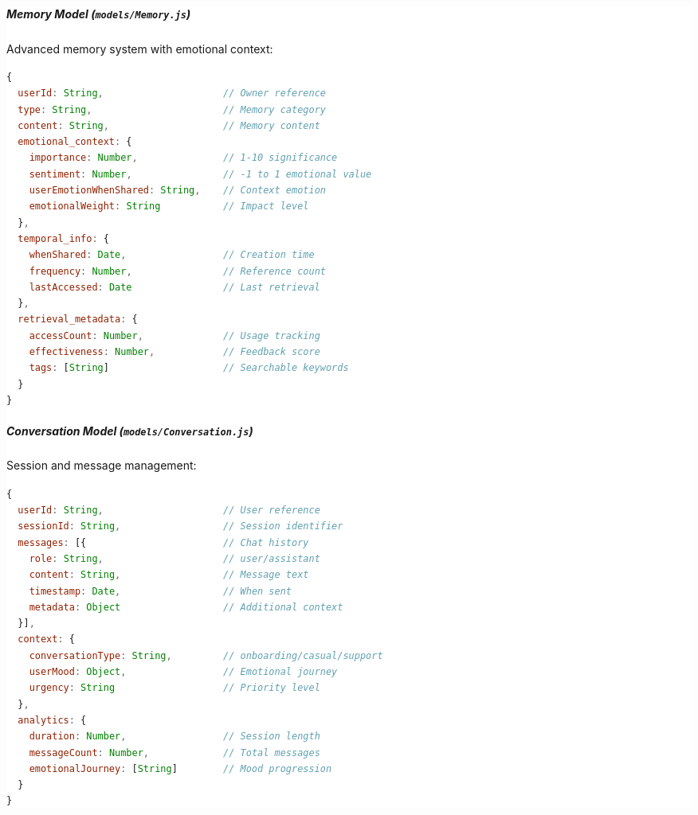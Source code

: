 ##### **Memory Model** (`models/Memory.js`)

Advanced memory system with emotional context:

```javascript
{
  userId: String,                     // Owner reference
  type: String,                       // Memory category
  content: String,                    // Memory content
  emotional_context: {
    importance: Number,               // 1-10 significance
    sentiment: Number,                // -1 to 1 emotional value
    userEmotionWhenShared: String,    // Context emotion
    emotionalWeight: String           // Impact level
  },
  temporal_info: {
    whenShared: Date,                 // Creation time
    frequency: Number,                // Reference count
    lastAccessed: Date                // Last retrieval
  },
  retrieval_metadata: {
    accessCount: Number,              // Usage tracking
    effectiveness: Number,            // Feedback score
    tags: [String]                    // Searchable keywords
  }
}
```

##### **Conversation Model** (`models/Conversation.js`)

Session and message management:

```javascript
{
  userId: String,                     // User reference
  sessionId: String,                  // Session identifier
  messages: [{                        // Chat history
    role: String,                     // user/assistant
    content: String,                  // Message text
    timestamp: Date,                  // When sent
    metadata: Object                  // Additional context
  }],
  context: {
    conversationType: String,         // onboarding/casual/support
    userMood: Object,                 // Emotional journey
    urgency: String                   // Priority level
  },
  analytics: {
    duration: Number,                 // Session length
    messageCount: Number,             // Total messages
    emotionalJourney: [String]        // Mood progression
  }
}
```
